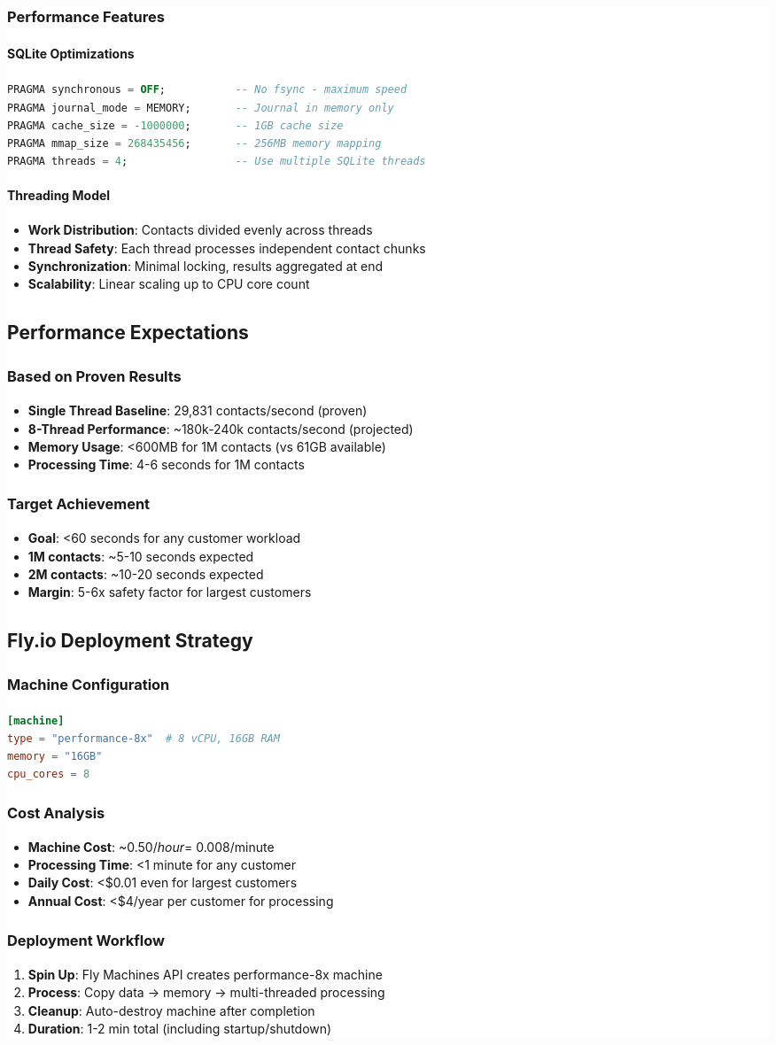 ### Performance Features

#### SQLite Optimizations
```sql
PRAGMA synchronous = OFF;           -- No fsync - maximum speed
PRAGMA journal_mode = MEMORY;       -- Journal in memory only
PRAGMA cache_size = -1000000;       -- 1GB cache size
PRAGMA mmap_size = 268435456;       -- 256MB memory mapping
PRAGMA threads = 4;                 -- Use multiple SQLite threads
```

#### Threading Model
- **Work Distribution**: Contacts divided evenly across threads
- **Thread Safety**: Each thread processes independent contact chunks
- **Synchronization**: Minimal locking, results aggregated at end
- **Scalability**: Linear scaling up to CPU core count

## Performance Expectations

### Based on Proven Results
- **Single Thread Baseline**: 29,831 contacts/second (proven)
- **8-Thread Performance**: ~180k-240k contacts/second (projected)
- **Memory Usage**: <600MB for 1M contacts (vs 61GB available)
- **Processing Time**: 4-6 seconds for 1M contacts

### Target Achievement
- **Goal**: <60 seconds for any customer workload
- **1M contacts**: ~5-10 seconds expected
- **2M contacts**: ~10-20 seconds expected
- **Margin**: 5-6x safety factor for largest customers

## Fly.io Deployment Strategy

### Machine Configuration
```toml
[machine]
type = "performance-8x"  # 8 vCPU, 16GB RAM
memory = "16GB"
cpu_cores = 8
```

### Cost Analysis
- **Machine Cost**: ~$0.50/hour = ~$0.008/minute
- **Processing Time**: <1 minute for any customer
- **Daily Cost**: <$0.01 even for largest customers
- **Annual Cost**: <$4/year per customer for processing

### Deployment Workflow
1. **Spin Up**: Fly Machines API creates performance-8x machine
2. **Process**: Copy data → memory → multi-threaded processing
3. **Cleanup**: Auto-destroy machine after completion
4. **Duration**: 1-2 min total (including startup/shutdown)
